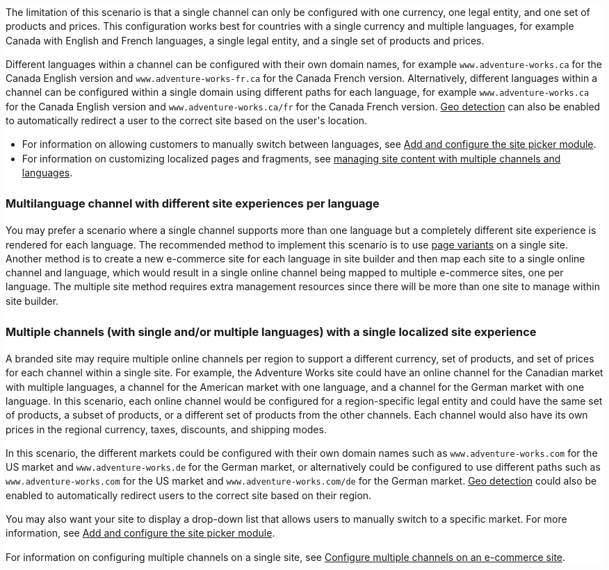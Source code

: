 The limitation of this scenario is that a single channel can only be configured with one currency, one legal entity, and one set of products and prices. This configuration works best for countries with a single currency and multiple languages, for example Canada with English and French languages, a single legal entity, and a single set of products and prices.

Different languages within a channel can be configured with their own domain names, for example `www.adventure-works.ca` for the Canada English version and `www.adventure-works-fr.ca` for the Canada French version. Alternatively, different languages within a channel can be configured within a single domain using different paths for each language, for example `www.adventure-works.ca` for the Canada English version and `www.adventure-works.ca/fr` for the Canada French version. [Geo detection](geo-detection-redirection.md) can also be enabled to automatically redirect a user to the correct site based on the user's location.

- For information on allowing customers to manually switch between languages, see [Add and configure the site picker module](#add-and-configure-the-site-picker-module). 
- For information on customizing localized pages and fragments, see [managing site content with multiple channels and languages](#manage-site-content-with-multiple-channels-and-languages).

### Multilanguage channel with different site experiences per language

You may prefer a scenario where a single channel supports more than one language but a completely different site experience is rendered for each language. The recommended method to implement this scenario is to use [page variants](#implement-page-variants-for-each-language) on a single site. Another method is to create a new e-commerce site for each language in site builder and then map each site to a single online channel and language, which would result in a single online channel being mapped to multiple e-commerce sites, one per language. The multiple site method requires extra management resources since there will be more than one site to manage within site builder.

### Multiple channels (with single and/or multiple languages) with a single localized site experience

A branded site may require multiple online channels per region to support a different currency, set of products, and set of prices for each channel within a single site. For example, the Adventure Works site could have an online channel for the Canadian market with multiple languages, a channel for the American market with one language, and a channel for the German market with one language. In this scenario, each online channel would be configured for a region-specific legal entity and could have the same set of products, a subset of products, or a different set of products from the other channels. Each channel would also have its own prices in the regional currency, taxes, discounts, and shipping modes.

In this scenario, the different markets could be configured with their own domain names such as `www.adventure-works.com` for the US market and `www.adventure-works.de` for the German market, or alternatively could be configured to use different paths such as `www.adventure-works.com` for the US market and `www.adventure-works.com/de` for the German market. [Geo detection](geo-detection-redirection.md) could also be enabled to automatically redirect users to the correct site based on their region.

You may also want your site to display a drop-down list that allows users to manually switch to a specific market. For more information, see [Add and configure the site picker module](#add-and-configure-the-site-picker-module).

For information on configuring multiple channels on a single site, see [Configure multiple channels on an e-commerce site](#configure-multiple-channels-on-an-e-commerce-site).  
